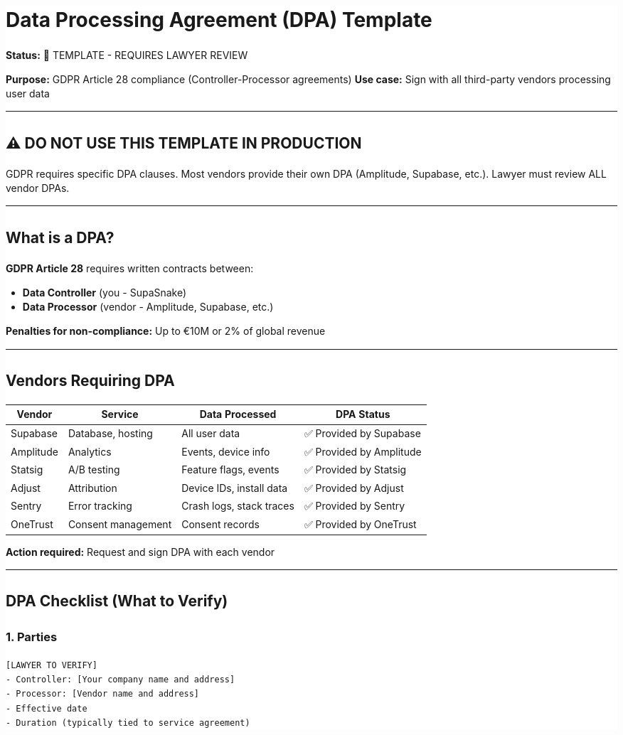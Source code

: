 # Data Processing Agreement (DPA) Template

**Status:** 🚨 TEMPLATE - REQUIRES LAWYER REVIEW

**Purpose:** GDPR Article 28 compliance (Controller-Processor agreements)
**Use case:** Sign with all third-party vendors processing user data

---

## ⚠️ DO NOT USE THIS TEMPLATE IN PRODUCTION

GDPR requires specific DPA clauses. Most vendors provide their own DPA (Amplitude, Supabase, etc.). Lawyer must review ALL vendor DPAs.

---

## What is a DPA?

**GDPR Article 28** requires written contracts between:
- **Data Controller** (you - SupaSnake)
- **Data Processor** (vendor - Amplitude, Supabase, etc.)

**Penalties for non-compliance:** Up to €10M or 2% of global revenue

---

## Vendors Requiring DPA

| Vendor | Service | Data Processed | DPA Status |
|--------|---------|----------------|------------|
| Supabase | Database, hosting | All user data | ✅ Provided by Supabase |
| Amplitude | Analytics | Events, device info | ✅ Provided by Amplitude |
| Statsig | A/B testing | Feature flags, events | ✅ Provided by Statsig |
| Adjust | Attribution | Device IDs, install data | ✅ Provided by Adjust |
| Sentry | Error tracking | Crash logs, stack traces | ✅ Provided by Sentry |
| OneTrust | Consent management | Consent records | ✅ Provided by OneTrust |

**Action required:** Request and sign DPA with each vendor

---

## DPA Checklist (What to Verify)

### 1. Parties
```
[LAWYER TO VERIFY]
- Controller: [Your company name and address]
- Processor: [Vendor name and address]
- Effective date
- Duration (typically tied to service agreement)
```
